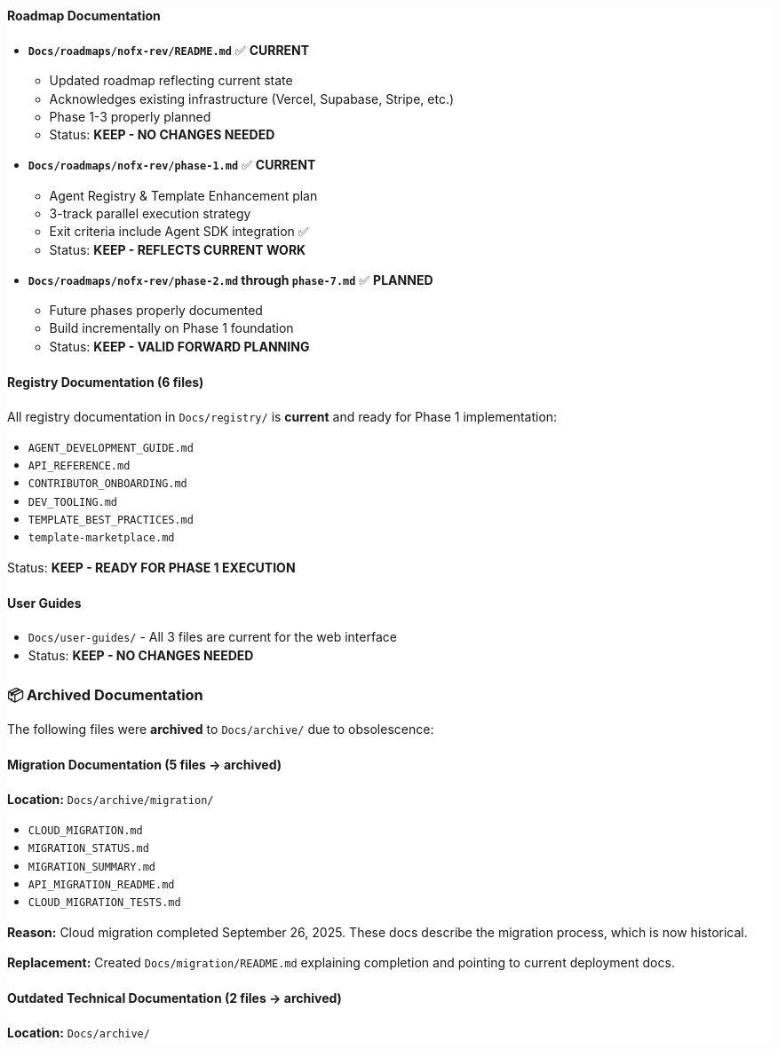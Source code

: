 #### Roadmap Documentation
- **`Docs/roadmaps/nofx-rev/README.md`** ✅ **CURRENT**
  - Updated roadmap reflecting current state
  - Acknowledges existing infrastructure (Vercel, Supabase, Stripe, etc.)
  - Phase 1-3 properly planned
  - Status: **KEEP - NO CHANGES NEEDED**

- **`Docs/roadmaps/nofx-rev/phase-1.md`** ✅ **CURRENT**
  - Agent Registry & Template Enhancement plan
  - 3-track parallel execution strategy
  - Exit criteria include Agent SDK integration ✅
  - Status: **KEEP - REFLECTS CURRENT WORK**

- **`Docs/roadmaps/nofx-rev/phase-2.md` through `phase-7.md`** ✅ **PLANNED**
  - Future phases properly documented
  - Build incrementally on Phase 1 foundation
  - Status: **KEEP - VALID FORWARD PLANNING**

#### Registry Documentation (6 files)
All registry documentation in `Docs/registry/` is **current** and ready for Phase 1 implementation:
- `AGENT_DEVELOPMENT_GUIDE.md`
- `API_REFERENCE.md`
- `CONTRIBUTOR_ONBOARDING.md`
- `DEV_TOOLING.md`
- `TEMPLATE_BEST_PRACTICES.md`
- `template-marketplace.md`

Status: **KEEP - READY FOR PHASE 1 EXECUTION**

#### User Guides
- `Docs/user-guides/` - All 3 files are current for the web interface
- Status: **KEEP - NO CHANGES NEEDED**

### 📦 Archived Documentation

The following files were **archived** to `Docs/archive/` due to obsolescence:

#### Migration Documentation (5 files → archived)
**Location:** `Docs/archive/migration/`

- `CLOUD_MIGRATION.md`
- `MIGRATION_STATUS.md`
- `MIGRATION_SUMMARY.md`
- `API_MIGRATION_README.md`
- `CLOUD_MIGRATION_TESTS.md`

**Reason:** Cloud migration completed September 26, 2025. These docs describe the migration process, which is now historical.

**Replacement:** Created `Docs/migration/README.md` explaining completion and pointing to current deployment docs.

#### Outdated Technical Documentation (2 files → archived)
**Location:** `Docs/archive/`
